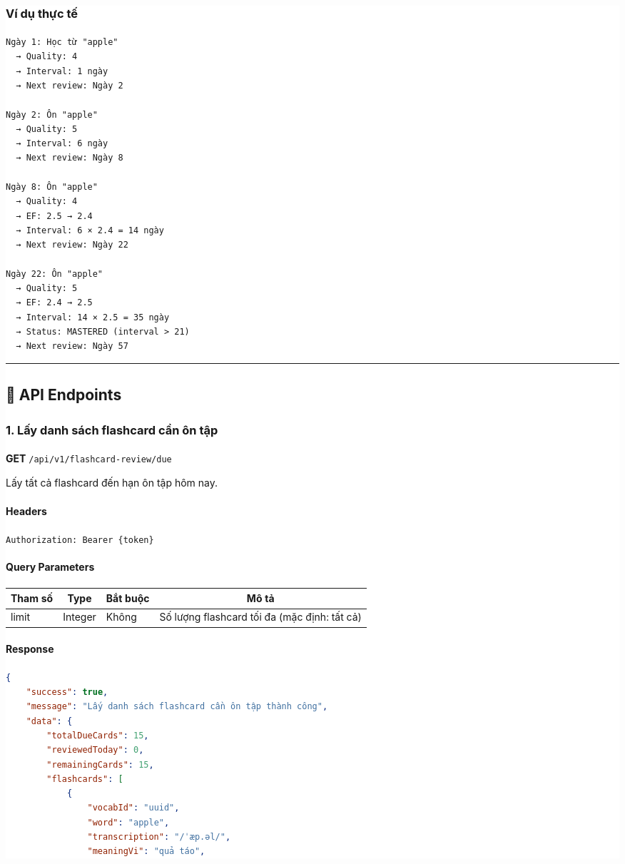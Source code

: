 ### Ví dụ thực tế

```
Ngày 1: Học từ "apple"
  → Quality: 4
  → Interval: 1 ngày
  → Next review: Ngày 2

Ngày 2: Ôn "apple"
  → Quality: 5
  → Interval: 6 ngày
  → Next review: Ngày 8

Ngày 8: Ôn "apple"
  → Quality: 4
  → EF: 2.5 → 2.4
  → Interval: 6 × 2.4 = 14 ngày
  → Next review: Ngày 22

Ngày 22: Ôn "apple"
  → Quality: 5
  → EF: 2.4 → 2.5
  → Interval: 14 × 2.5 = 35 ngày
  → Status: MASTERED (interval > 21)
  → Next review: Ngày 57
```

---

## 📡 API Endpoints

### 1. Lấy danh sách flashcard cần ôn tập

**GET** `/api/v1/flashcard-review/due`

Lấy tất cả flashcard đến hạn ôn tập hôm nay.

#### Headers

```
Authorization: Bearer {token}
```

#### Query Parameters

| Tham số | Type    | Bắt buộc | Mô tả                                        |
| ------- | ------- | -------- | -------------------------------------------- |
| limit   | Integer | Không    | Số lượng flashcard tối đa (mặc định: tất cả) |

#### Response

```json
{
    "success": true,
    "message": "Lấy danh sách flashcard cần ôn tập thành công",
    "data": {
        "totalDueCards": 15,
        "reviewedToday": 0,
        "remainingCards": 15,
        "flashcards": [
            {
                "vocabId": "uuid",
                "word": "apple",
                "transcription": "/ˈæp.əl/",
                "meaningVi": "quả táo",
```